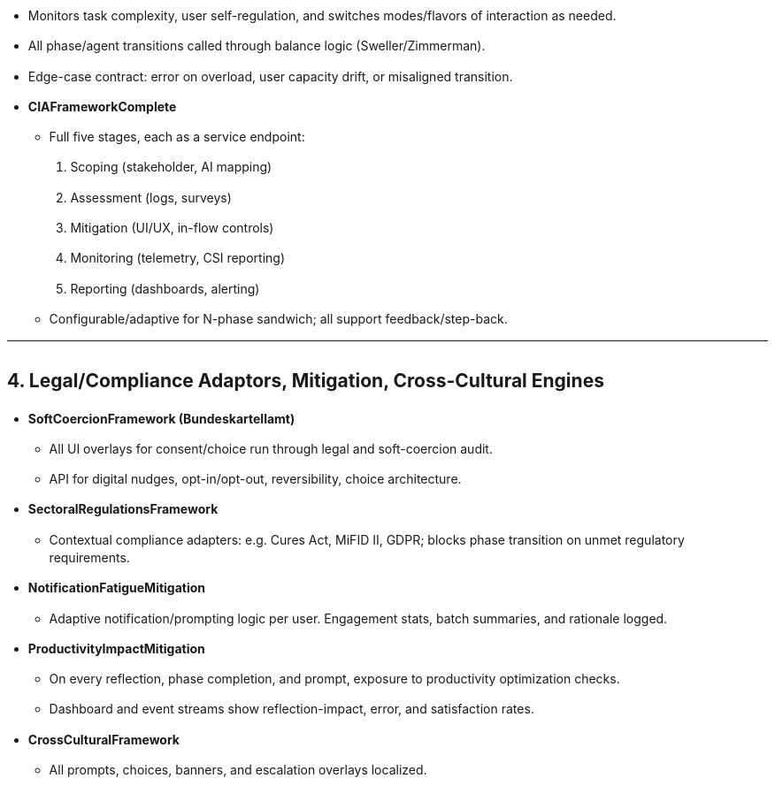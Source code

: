   - Monitors task complexity, user self-regulation, and switches
    modes/flavors of interaction as needed.

  - All phase/agent transitions called through balance logic
    (Sweller/Zimmerman).

  - Edge-case contract: error on overload, user capacity drift, or
    misaligned transition.

- **CIAFrameworkComplete**

  - Full five stages, each as a service endpoint:

    1.  Scoping (stakeholder, AI mapping)

    2.  Assessment (logs, surveys)

    3.  Mitigation (UI/UX, in-flow controls)

    4.  Monitoring (telemetry, CSI reporting)

    5.  Reporting (dashboards, alerting)

  - Configurable/adaptive for N-phase sandwich; all support
    feedback/step-back.

------------------------------------------------------------------------

## 4. Legal/Compliance Adaptors, Mitigation, Cross-Cultural Engines

- **SoftCoercionFramework (Bundeskartellamt)**

  - All UI overlays for consent/choice run through legal and
    soft-coercion audit.

  - API for digital nudges, opt-in/opt-out, reversibility, choice
    architecture.

- **SectoralRegulationsFramework**

  - Contextual compliance adapters: e.g. Cures Act, MiFID II, GDPR;
    blocks phase transition on unmet regulatory requirements.

- **NotificationFatigueMitigation**

  - Adaptive notification/prompting logic per user. Engagement stats,
    batch summaries, and rationale logged.

- **ProductivityImpactMitigation**

  - On every reflection, phase completion, and prompt, exposure to
    productivity optimization checks.

  - Dashboard and event streams show reflection-impact, error, and
    satisfaction rates.

- **CrossCulturalFramework**

  - All prompts, choices, banners, and escalation overlays localized.
